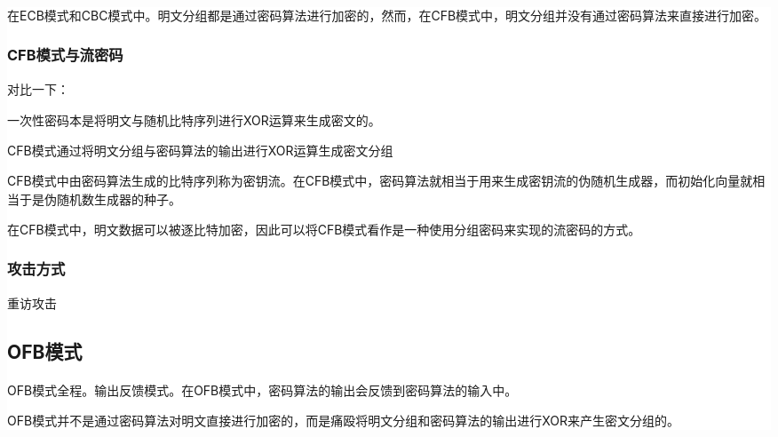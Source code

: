 在ECB模式和CBC模式中。明文分组都是通过密码算法进行加密的，然而，在CFB模式中，明文分组并没有通过密码算法来直接进行加密。

### CFB模式与流密码

对比一下：

一次性密码本是将明文与随机比特序列进行XOR运算来生成密文的。

CFB模式通过将明文分组与密码算法的输出进行XOR运算生成密文分组

CFB模式中由密码算法生成的比特序列称为密钥流。在CFB模式中，密码算法就相当于用来生成密钥流的伪随机生成器，而初始化向量就相当于是伪随机数生成器的种子。

在CFB模式中，明文数据可以被逐比特加密，因此可以将CFB模式看作是一种使用分组密码来实现的流密码的方式。

### 攻击方式

重访攻击

## OFB模式

OFB模式全程。输出反馈模式。在OFB模式中，密码算法的输出会反馈到密码算法的输入中。

OFB模式并不是通过密码算法对明文直接进行加密的，而是痛殴将明文分组和密码算法的输出进行XOR来产生密文分组的。
